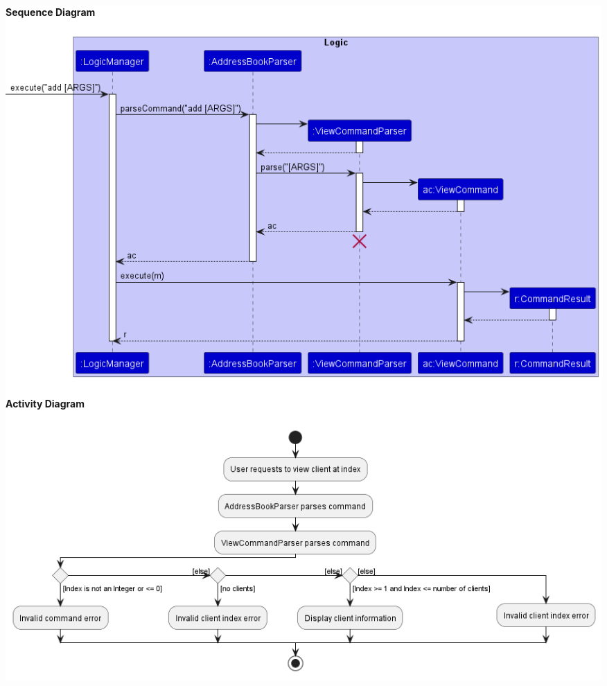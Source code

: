 #### Sequence Diagram

![](images/ViewSequenceDiagram.png)

#### Activity Diagram

![](images/ViewActivityDiagram.png)
